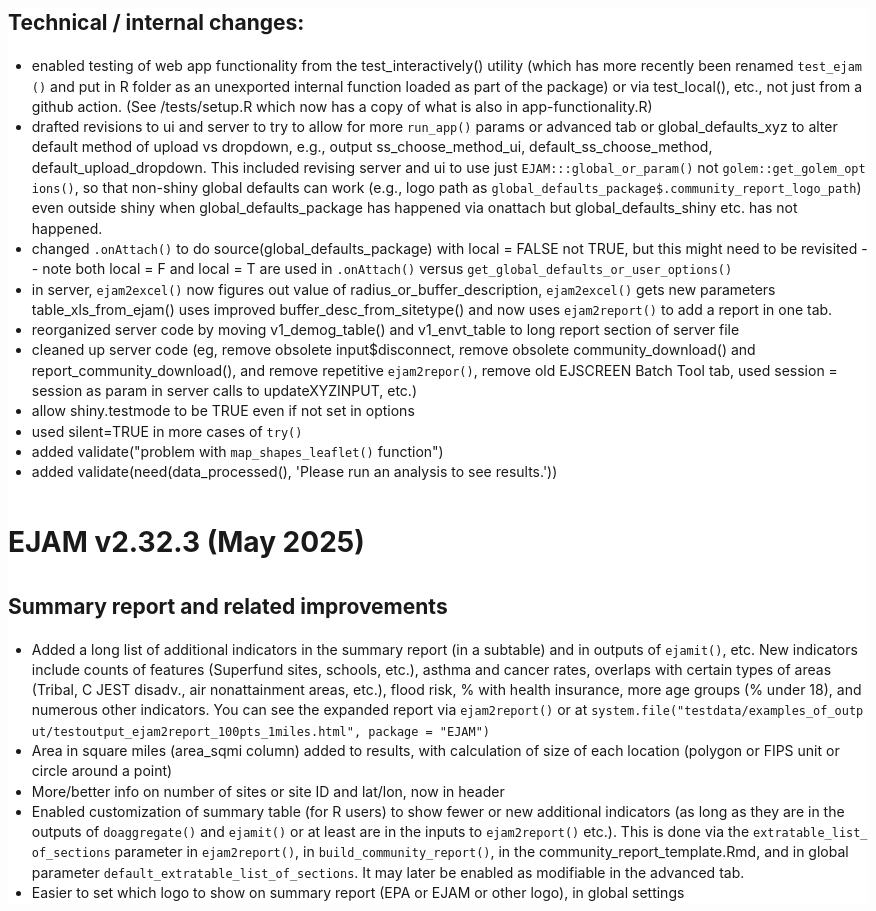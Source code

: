 ## Technical / internal changes:

-   enabled testing of web app functionality from the test_interactively() utility (which has more recently been renamed `test_ejam()` and put in R folder as an unexported internal function loaded as part of the package) or via test_local(), etc., not just from a github action. (See /tests/setup.R which now has a copy of what is also in app-functionality.R)
-   drafted revisions to ui and server to try to allow for more `run_app()` params or advanced tab or global_defaults_xyz to alter default method of upload vs dropdown, e.g., output ss_choose_method_ui, default_ss_choose_method, default_upload_dropdown. This included revising server and ui to use just `EJAM:::global_or_param()` not `golem::get_golem_options()`, so that non-shiny global defaults can work (e.g., logo path as `global_defaults_package$.community_report_logo_path`) even outside shiny when global_defaults_package has happened via onattach but global_defaults_shiny etc. has not happened.
-   changed `.onAttach()` to do source(global_defaults_package) with local = FALSE not TRUE, but this might need to be revisited -- note both local = F and local = T are used in `.onAttach()` versus `get_global_defaults_or_user_options()`
-   in server, `ejam2excel()` now figures out value of radius_or_buffer_description, `ejam2excel()` gets new parameters table_xls_from_ejam() uses improved buffer_desc_from_sitetype() and now uses `ejam2report()` to add a report in one tab.
-   reorganized server code by moving v1_demog_table() and v1_envt_table to long report section of server file
-   cleaned up server code (eg, remove obsolete input\$disconnect, remove obsolete community_download() and report_community_download(), and remove repetitive `ejam2repor()`, remove old EJSCREEN Batch Tool tab, used session = session as param in server calls to updateXYZINPUT, etc.)
-   allow shiny.testmode to be TRUE even if not set in options
-   used silent=TRUE in more cases of `try()`
-   added validate("problem with `map_shapes_leaflet()` function")
-   added validate(need(data_processed(), 'Please run an analysis to see results.'))

# EJAM v2.32.3 (May 2025)

## Summary report and related improvements

-   Added a long list of additional indicators in the summary report (in a subtable) and in outputs of `ejamit()`, etc. New indicators include counts of features (Superfund sites, schools, etc.), asthma and cancer rates, overlaps with certain types of areas (Tribal, C JEST disadv., air nonattainment areas, etc.), flood risk, % with health insurance, more age groups (% under 18), and numerous other indicators. You can see the expanded report via `ejam2report()` or at `system.file("testdata/examples_of_output/testoutput_ejam2report_100pts_1miles.html", package = "EJAM")`
-   Area in square miles (area_sqmi column) added to results, with calculation of size of each location (polygon or FIPS unit or circle around a point)
-   More/better info on number of sites or site ID and lat/lon, now in header
-   Enabled customization of summary table (for R users) to show fewer or new additional indicators (as long as they are in the outputs of `doaggregate()` and `ejamit()` or at least are in the inputs to `ejam2report()` etc.). This is done via the `extratable_list_of_sections` parameter in `ejam2report()`, in `build_community_report()`, in the community_report_template.Rmd, and in global parameter `default_extratable_list_of_sections`. It may later be enabled as modifiable in the advanced tab.
-   Easier to set which logo to show on summary report (EPA or EJAM or other logo), in global settings
